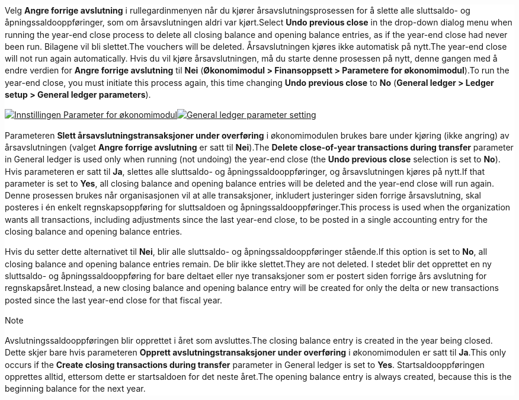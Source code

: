 <span data-ttu-id="55a6a-121">Velg **Angre forrige avslutning** i rullegardinmenyen når du kjører årsavslutningsprosessen for å slette alle sluttsaldo- og åpningssaldooppføringer, som om årsavslutningen aldri var kjørt.</span><span class="sxs-lookup"><span data-stu-id="55a6a-121">Select **Undo previous close** in the drop-down dialog menu when running the year-end close process to delete all closing balance and opening balance entries, as if the year-end close had never been run.</span></span> <span data-ttu-id="55a6a-122">Bilagene vil bli slettet.</span><span class="sxs-lookup"><span data-stu-id="55a6a-122">The vouchers will be deleted.</span></span> <span data-ttu-id="55a6a-123">Årsavslutningen kjøres ikke automatisk på nytt.</span><span class="sxs-lookup"><span data-stu-id="55a6a-123">The year-end close will not run again automatically.</span></span> <span data-ttu-id="55a6a-124">Hvis du vil kjøre årsavslutningen, må du starte denne prosessen på nytt, denne gangen med å endre verdien for **Angre forrige avslutning** til **Nei** (**Økonomimodul > Finansoppsett > Parametere for økonomimodul**).</span><span class="sxs-lookup"><span data-stu-id="55a6a-124">To run the year-end close, you must initiate this process again, this time changing **Undo previous close** to **No** (**General ledger > Ledger setup > General ledger parameters**).</span></span> 

<span data-ttu-id="55a6a-125">[![Innstillingen Parameter for økonomimodul](./media/faq-2020-yr-end-03.png)](./media/faq-2020-yr-end-03.png)</span><span class="sxs-lookup"><span data-stu-id="55a6a-125">[![General ledger parameter setting](./media/faq-2020-yr-end-03.png)](./media/faq-2020-yr-end-03.png)</span></span>

<span data-ttu-id="55a6a-126">Parameteren **Slett årsavslutningstransaksjoner under overføring** i økonomimodulen brukes bare under kjøring (ikke angring) av årsavslutningen (valget **Angre forrige avslutning** er satt til **Nei**).</span><span class="sxs-lookup"><span data-stu-id="55a6a-126">The **Delete close-of-year transactions during transfer** parameter in General ledger is used only when running (not undoing) the year-end close (the **Undo previous close** selection is set to **No**).</span></span> <span data-ttu-id="55a6a-127">Hvis parameteren er satt til **Ja**, slettes alle sluttsaldo- og åpningssaldooppføringer, og årsavslutningen kjøres på nytt.</span><span class="sxs-lookup"><span data-stu-id="55a6a-127">If that parameter is set to **Yes**, all closing balance and opening balance entries will be deleted and the year-end close will run again.</span></span> <span data-ttu-id="55a6a-128">Denne prosessen brukes når organisasjonen vil at alle transaksjoner, inkludert justeringer siden forrige årsavslutning, skal posteres i én enkelt regnskapsoppføring for sluttsaldoen og åpningssaldooppføringer.</span><span class="sxs-lookup"><span data-stu-id="55a6a-128">This process is used when the organization wants all transactions, including adjustments since the last year-end close, to be posted in a single accounting entry for the closing balance and opening balance entries.</span></span> 

<span data-ttu-id="55a6a-129">Hvis du setter dette alternativet til **Nei**, blir alle sluttsaldo- og åpningssaldooppføringer stående.</span><span class="sxs-lookup"><span data-stu-id="55a6a-129">If this option is set to **No**, all closing balance and opening balance entries remain.</span></span> <span data-ttu-id="55a6a-130">De blir ikke slettet.</span><span class="sxs-lookup"><span data-stu-id="55a6a-130">They are not deleted.</span></span> <span data-ttu-id="55a6a-131">I stedet blir det opprettet en ny sluttsaldo- og åpningssaldooppføring for bare deltaet eller nye transaksjoner som er postert siden forrige års avslutning for regnskapsåret.</span><span class="sxs-lookup"><span data-stu-id="55a6a-131">Instead, a new closing balance and opening balance entry will be created for only the delta or new transactions posted since the last year-end close for that fiscal year.</span></span>  

> [!NOTE]
> <span data-ttu-id="55a6a-132">Avslutningssaldooppføringen blir opprettet i året som avsluttes.</span><span class="sxs-lookup"><span data-stu-id="55a6a-132">The closing balance entry is created in the year being closed.</span></span> <span data-ttu-id="55a6a-133">Dette skjer bare hvis parameteren **Opprett avslutningstransaksjoner under overføring** i økonomimodulen er satt til **Ja**.</span><span class="sxs-lookup"><span data-stu-id="55a6a-133">This only occurs if the **Create closing transactions during transfer** parameter in General ledger is set to **Yes**.</span></span> <span data-ttu-id="55a6a-134">Startsaldooppføringen opprettes alltid, ettersom dette er startsaldoen for det neste året.</span><span class="sxs-lookup"><span data-stu-id="55a6a-134">The opening balance entry is always created, because this is the beginning balance for the next year.</span></span> 
